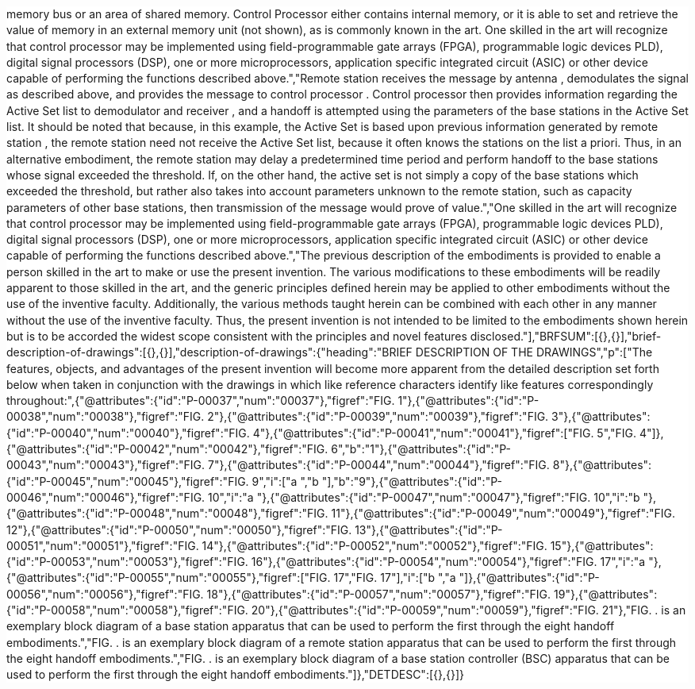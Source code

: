 memory bus or an area of shared memory. Control Processor  either contains internal memory, or it is able to set and retrieve the value of memory in an external memory unit (not shown), as is commonly known in the art. One skilled in the art will recognize that control processor  may be implemented using field-programmable gate arrays (FPGA), programmable logic devices PLD), digital signal processors (DSP), one or more microprocessors, application specific integrated circuit (ASIC) or other device capable of performing the functions described above.","Remote station  receives the message by antenna , demodulates the signal as described above, and provides the message to control processor . Control processor  then provides information regarding the Active Set list to demodulator  and receiver , and a handoff is attempted using the parameters of the base stations in the Active Set list. It should be noted that because, in this example, the Active Set is based upon previous information generated by remote station , the remote station  need not receive the Active Set list, because it often knows the stations on the list a priori. Thus, in an alternative embodiment, the remote station may delay a predetermined time period and perform handoff to the base stations whose signal exceeded the threshold. If, on the other hand, the active set is not simply a copy of the base stations which exceeded the threshold, but rather also takes into account parameters unknown to the remote station, such as capacity parameters of other base stations, then transmission of the message would prove of value.","One skilled in the art will recognize that control processor  may be implemented using field-programmable gate arrays (FPGA), programmable logic devices PLD), digital signal processors (DSP), one or more microprocessors, application specific integrated circuit (ASIC) or other device capable of performing the functions described above.","The previous description of the embodiments is provided to enable a person skilled in the art to make or use the present invention. The various modifications to these embodiments will be readily apparent to those skilled in the art, and the generic principles defined herein may be applied to other embodiments without the use of the inventive faculty. Additionally, the various methods taught herein can be combined with each other in any manner without the use of the inventive faculty. Thus, the present invention is not intended to be limited to the embodiments shown herein but is to be accorded the widest scope consistent with the principles and novel features disclosed."],"BRFSUM":[{},{}],"brief-description-of-drawings":[{},{}],"description-of-drawings":{"heading":"BRIEF DESCRIPTION OF THE DRAWINGS","p":["The features, objects, and advantages of the present invention will become more apparent from the detailed description set forth below when taken in conjunction with the drawings in which like reference characters identify like features correspondingly throughout:",{"@attributes":{"id":"P-00037","num":"00037"},"figref":"FIG. 1"},{"@attributes":{"id":"P-00038","num":"00038"},"figref":"FIG. 2"},{"@attributes":{"id":"P-00039","num":"00039"},"figref":"FIG. 3"},{"@attributes":{"id":"P-00040","num":"00040"},"figref":"FIG. 4"},{"@attributes":{"id":"P-00041","num":"00041"},"figref":["FIG. 5","FIG. 4"]},{"@attributes":{"id":"P-00042","num":"00042"},"figref":"FIG. 6","b":"1"},{"@attributes":{"id":"P-00043","num":"00043"},"figref":"FIG. 7"},{"@attributes":{"id":"P-00044","num":"00044"},"figref":"FIG. 8"},{"@attributes":{"id":"P-00045","num":"00045"},"figref":"FIG. 9","i":["a ","b "],"b":"9"},{"@attributes":{"id":"P-00046","num":"00046"},"figref":"FIG. 10","i":"a "},{"@attributes":{"id":"P-00047","num":"00047"},"figref":"FIG. 10","i":"b "},{"@attributes":{"id":"P-00048","num":"00048"},"figref":"FIG. 11"},{"@attributes":{"id":"P-00049","num":"00049"},"figref":"FIG. 12"},{"@attributes":{"id":"P-00050","num":"00050"},"figref":"FIG. 13"},{"@attributes":{"id":"P-00051","num":"00051"},"figref":"FIG. 14"},{"@attributes":{"id":"P-00052","num":"00052"},"figref":"FIG. 15"},{"@attributes":{"id":"P-00053","num":"00053"},"figref":"FIG. 16"},{"@attributes":{"id":"P-00054","num":"00054"},"figref":"FIG. 17","i":"a "},{"@attributes":{"id":"P-00055","num":"00055"},"figref":["FIG. 17","FIG. 17"],"i":["b ","a "]},{"@attributes":{"id":"P-00056","num":"00056"},"figref":"FIG. 18"},{"@attributes":{"id":"P-00057","num":"00057"},"figref":"FIG. 19"},{"@attributes":{"id":"P-00058","num":"00058"},"figref":"FIG. 20"},{"@attributes":{"id":"P-00059","num":"00059"},"figref":"FIG. 21"},"FIG. . is an exemplary block diagram of a base station apparatus that can be used to perform the first through the eight handoff embodiments.","FIG. . is an exemplary block diagram of a remote station apparatus that can be used to perform the first through the eight handoff embodiments.","FIG. . is an exemplary block diagram of a base station controller (BSC) apparatus that can be used to perform the first through the eight handoff embodiments."]},"DETDESC":[{},{}]}
